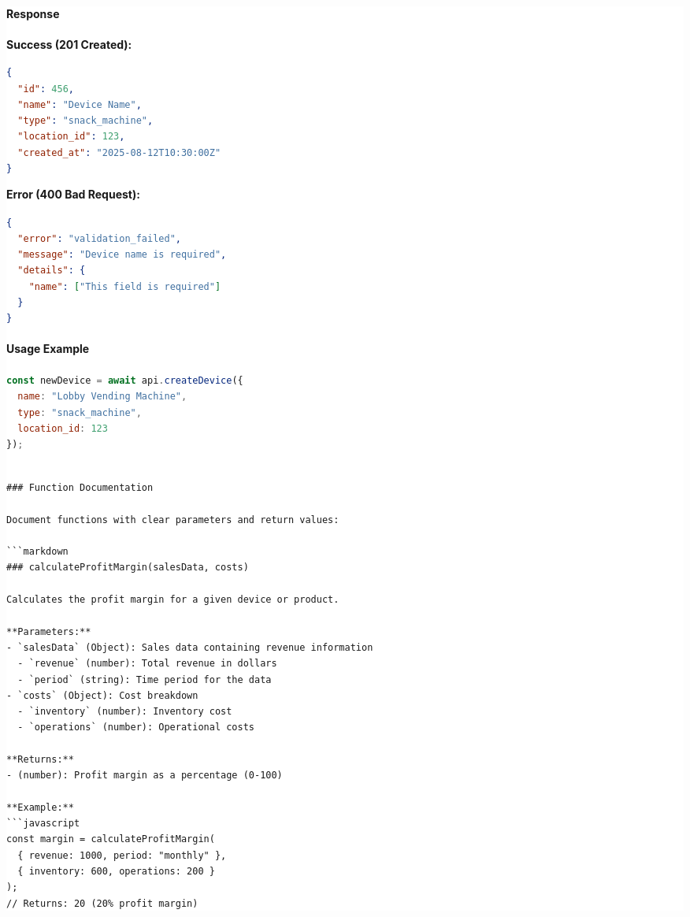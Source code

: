 #### Response

**Success (201 Created):**
```json
{
  "id": 456,
  "name": "Device Name",
  "type": "snack_machine",
  "location_id": 123,
  "created_at": "2025-08-12T10:30:00Z"
}
```

**Error (400 Bad Request):**
```json
{
  "error": "validation_failed",
  "message": "Device name is required",
  "details": {
    "name": ["This field is required"]
  }
}
```

#### Usage Example

```javascript
const newDevice = await api.createDevice({
  name: "Lobby Vending Machine",
  type: "snack_machine",
  location_id: 123
});
```
```

### Function Documentation

Document functions with clear parameters and return values:

```markdown
### calculateProfitMargin(salesData, costs)

Calculates the profit margin for a given device or product.

**Parameters:**
- `salesData` (Object): Sales data containing revenue information
  - `revenue` (number): Total revenue in dollars
  - `period` (string): Time period for the data
- `costs` (Object): Cost breakdown
  - `inventory` (number): Inventory cost
  - `operations` (number): Operational costs

**Returns:**
- (number): Profit margin as a percentage (0-100)

**Example:**
```javascript
const margin = calculateProfitMargin(
  { revenue: 1000, period: "monthly" },
  { inventory: 600, operations: 200 }
);
// Returns: 20 (20% profit margin)
```
